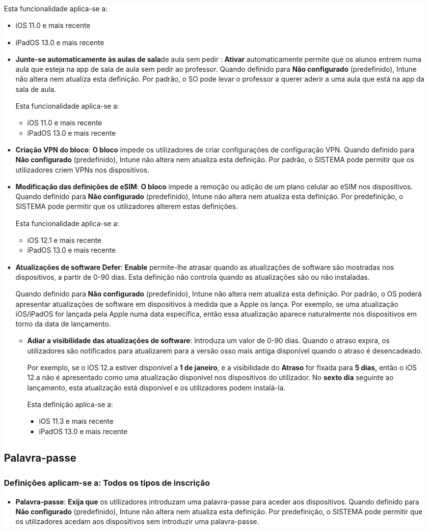   Esta funcionalidade aplica-se a:  
  - iOS 11.0 e mais recente
  - iPadOS 13.0 e mais recente

- **Junte-se automaticamente às aulas de sala**de aula sem pedir : **Ativar** automaticamente permite que os alunos entrem numa aula que esteja na app de sala de aula sem pedir ao professor. Quando definido para **Não configurado** (predefinido), Intune não altera nem atualiza esta definição. Por padrão, o SO pode levar o professor a querer aderir a uma aula que está na app da sala de aula.

  Esta funcionalidade aplica-se a:  
  - iOS 11.0 e mais recente
  - iPadOS 13.0 e mais recente

- **Criação VPN do bloco**: **O bloco** impede os utilizadores de criar configurações de configuração VPN. Quando definido para **Não configurado** (predefinido), Intune não altera nem atualiza esta definição. Por padrão, o SISTEMA pode permitir que os utilizadores criem VPNs nos dispositivos.
- **Modificação das definições de eSIM**: **O bloco** impede a remoção ou adição de um plano celular ao eSIM nos dispositivos. Quando definido para **Não configurado** (predefinido), Intune não altera nem atualiza esta definição. Por predefinição, o SISTEMA pode permitir que os utilizadores alterem estas definições.

  Esta funcionalidade aplica-se a:  
  - iOS 12.1 e mais recente
  - iPadOS 13.0 e mais recente

- **Atualizações de software Defer**: **Enable** permite-lhe atrasar quando as atualizações de software são mostradas nos dispositivos, a partir de 0-90 dias. Esta definição não controla quando as atualizações são ou não instaladas.

  Quando definido para **Não configurado** (predefinido), Intune não altera nem atualiza esta definição. Por padrão, o OS poderá apresentar atualizações de software em dispositivos à medida que a Apple os lança. Por exemplo, se uma atualização iOS/iPadOS for lançada pela Apple numa data específica, então essa atualização aparece naturalmente nos dispositivos em torno da data de lançamento.  

  - **Adiar a visibilidade das atualizações de software**: Introduza um valor de 0-90 dias. Quando o atraso expira, os utilizadores são notificados para atualizarem para a versão osso mais antiga disponível quando o atraso é desencadeado.

    Por exemplo, se o iOS 12.a estiver disponível a **1 de janeiro**, e a visibilidade do **Atraso** for fixada para **5 dias,** então o iOS 12.a não é apresentado como uma atualização disponível nos dispositivos do utilizador. No **sexto dia** seguinte ao lançamento, esta atualização está disponível e os utilizadores podem instalá-la.

    Esta definição aplica-se a:  
    - iOS 11.3 e mais recente
    - iPadOS 13.0 e mais recente

## <a name="password"></a>Palavra-passe

### <a name="settings-apply-to-all-enrollment-types"></a>Definições aplicam-se a: Todos os tipos de inscrição

- **Palavra-passe**: **Exija que** os utilizadores introduzam uma palavra-passe para aceder aos dispositivos. Quando definido para **Não configurado** (predefinido), Intune não altera nem atualiza esta definição. Por predefinição, o SISTEMA pode permitir que os utilizadores acedam aos dispositivos sem introduzir uma palavra-passe.
